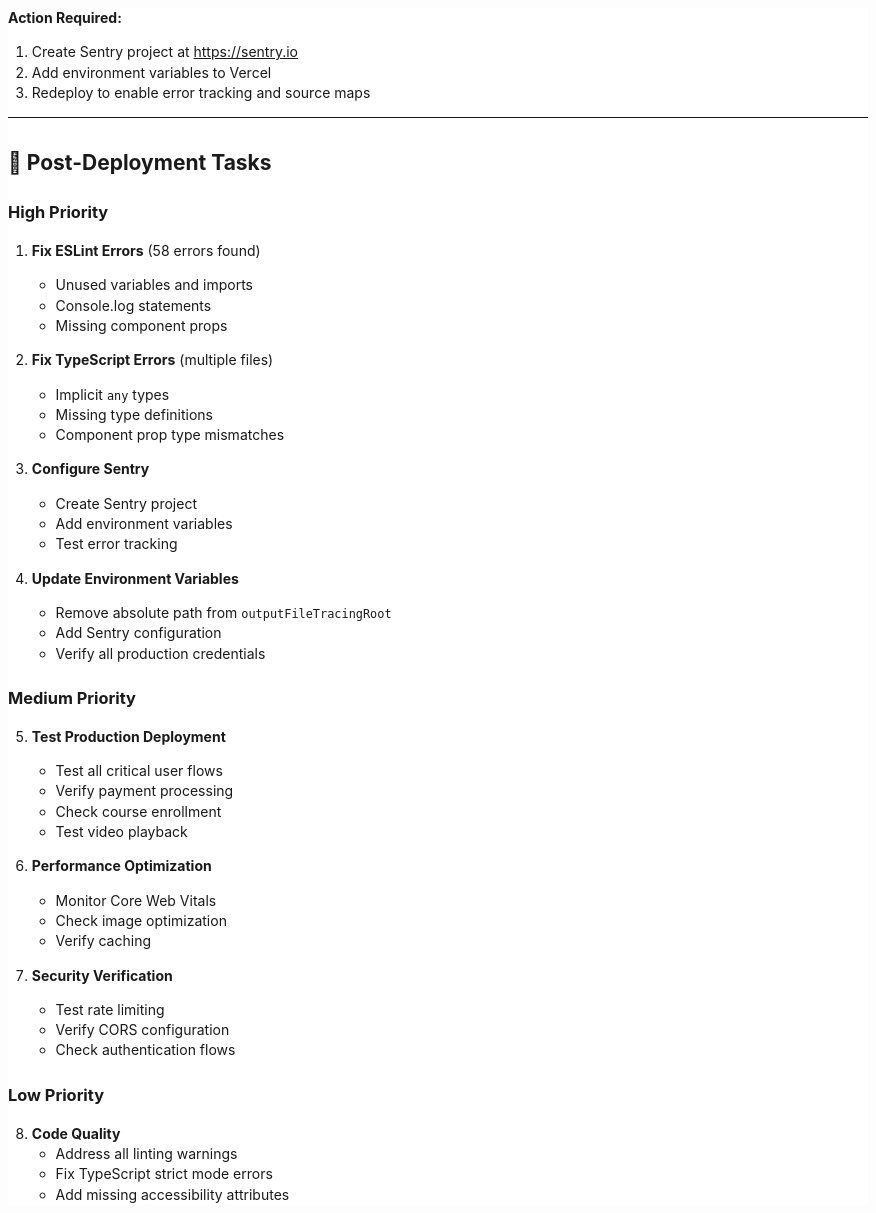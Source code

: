 **Action Required:**
1. Create Sentry project at https://sentry.io
2. Add environment variables to Vercel
3. Redeploy to enable error tracking and source maps

---

## 🔧 Post-Deployment Tasks

### High Priority
1. **Fix ESLint Errors** (58 errors found)
   - Unused variables and imports
   - Console.log statements
   - Missing component props

2. **Fix TypeScript Errors** (multiple files)
   - Implicit `any` types
   - Missing type definitions
   - Component prop type mismatches

3. **Configure Sentry**
   - Create Sentry project
   - Add environment variables
   - Test error tracking

4. **Update Environment Variables**
   - Remove absolute path from `outputFileTracingRoot`
   - Add Sentry configuration
   - Verify all production credentials

### Medium Priority
5. **Test Production Deployment**
   - Test all critical user flows
   - Verify payment processing
   - Check course enrollment
   - Test video playback

6. **Performance Optimization**
   - Monitor Core Web Vitals
   - Check image optimization
   - Verify caching

7. **Security Verification**
   - Test rate limiting
   - Verify CORS configuration
   - Check authentication flows

### Low Priority
8. **Code Quality**
   - Address all linting warnings
   - Fix TypeScript strict mode errors
   - Add missing accessibility attributes
